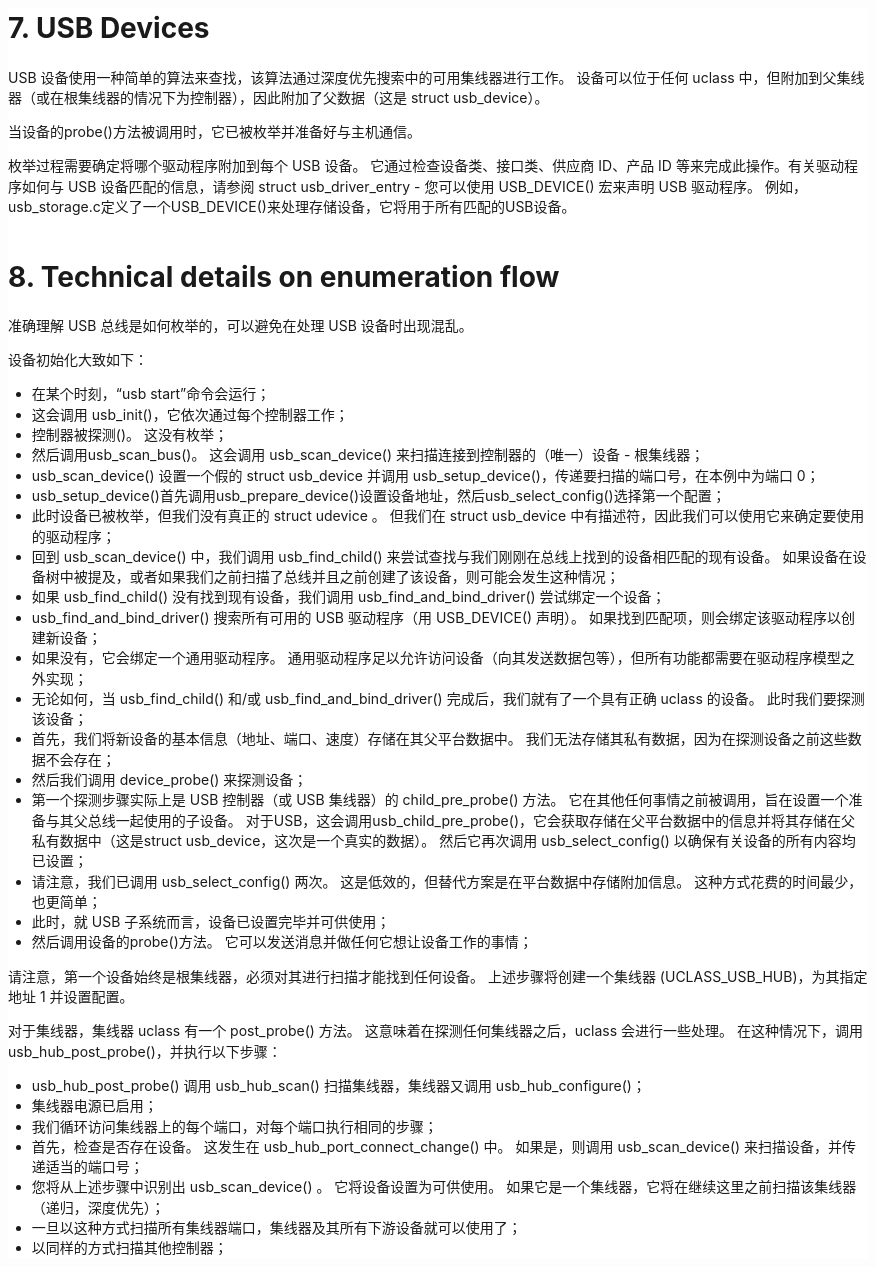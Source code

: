 # 7. USB Devices

USB 设备使用一种简单的算法来查找，该算法通过深度优先搜索中的可用集线器进行工作。 设备可以位于任何 uclass 中，但附加到父集线器（或在根集线器的情况下为控制器），因此附加了父数据（这是 struct usb_device）。

当设备的probe()方法被调用时，它已被枚举并准备好与主机通信。

枚举过程需要确定将哪个驱动程序附加到每个 USB 设备。 它通过检查设备类、接口类、供应商 ID、产品 ID 等来完成此操作。有关驱动程序如何与 USB 设备匹配的信息，请参阅 struct usb_driver_entry - 您可以使用 USB_DEVICE() 宏来声明 USB 驱动程序。 例如，usb_storage.c定义了一个USB_DEVICE()来处理存储设备，它将用于所有匹配的USB设备。


# 8. Technical details on enumeration flow

准确理解 USB 总线是如何枚举的，可以避免在处理 USB 设备时出现混乱。

设备初始化大致如下：

- 在某个时刻，“usb start”命令会运行；
- 这会调用 usb_init()，它依次通过每个控制器工作；
- 控制器被探测()。 这没有枚举；
- 然后调用usb_scan_bus()。 这会调用 usb_scan_device() 来扫描连接到控制器的（唯一）设备 - 根集线器；
- usb_scan_device() 设置一个假的 struct usb_device 并调用 usb_setup_device()，传递要扫描的端口号，在本例中为端口 0；
- usb_setup_device()首先调用usb_prepare_device()设置设备地址，然后usb_select_config()选择第一个配置；
- 此时设备已被枚举，但我们没有真正的 struct udevice 。 但我们在 struct usb_device 中有描述符，因此我们可以使用它来确定要使用的驱动程序；
- 回到 usb_scan_device() 中，我们调用 usb_find_child() 来尝试查找与我们刚刚在总线上找到的设备相匹配的现有设备。 如果设备在设备树中被提及，或者如果我们之前扫描了总线并且之前创建了该设备，则可能会发生这种情况；
- 如果 usb_find_child() 没有找到现有设备，我们调用 usb_find_and_bind_driver() 尝试绑定一个设备；
- usb_find_and_bind_driver() 搜索所有可用的 USB 驱动程序（用 USB_DEVICE() 声明）。 如果找到匹配项，则会绑定该驱动程序以创建新设备；
- 如果没有，它会绑定一个通用驱动程序。 通用驱动程序足以允许访问设备（向其发送数据包等），但所有功能都需要在驱动程序模型之外实现；
- 无论如何，当 usb_find_child() 和/或 usb_find_and_bind_driver() 完成后，我们就有了一个具有正确 uclass 的设备。 此时我们要探测该设备；
- 首先，我们将新设备的基本信息（地址、端口、速度）存储在其父平台数据中。 我们无法存储其私有数据，因为在探测设备之前这些数据不会存在；
- 然后我们调用 device_probe() 来探测设备；
- 第一个探测步骤实际上是 USB 控制器（或 USB 集线器）的 child_pre_probe() 方法。 它在其他任何事情之前被调用，旨在设置一个准备与其父总线一起使用的子设备。 对于USB，这会调用usb_child_pre_probe()，它会获取存储在父平台数据中的信息并将其存储在父私有数据中（这是struct usb_device，这次是一个真实的数据）。 然后它再次调用 usb_select_config() 以确保有关设备的所有内容均已设置；
- 请注意，我们已调用 usb_select_config() 两次。 这是低效的，但替代方案是在平台数据中存储附加信息。 这种方式花费的时间最少，也更简单；
- 此时，就 USB 子系统而言，设备已设置完毕并可供使用；
- 然后调用设备的probe()方法。 它可以发送消息并做任何它想让设备工作的事情；

请注意，第一个设备始终是根集线器，必须对其进行扫描才能找到任何设备。 上述步骤将创建一个集线器 (UCLASS_USB_HUB)，为其指定地址 1 并设置配置。

对于集线器，集线器 uclass 有一个 post_probe() 方法。 这意味着在探测任何集线器之后，uclass 会进行一些处理。 在这种情况下，调用 usb_hub_post_probe()，并执行以下步骤：

- usb_hub_post_probe() 调用 usb_hub_scan() 扫描集线器，集线器又调用 usb_hub_configure()；
- 集线器电源已启用；
- 我们循环访问集线器上的每个端口，对每个端口执行相同的步骤；
- 首先，检查是否存在设备。 这发生在 usb_hub_port_connect_change() 中。 如果是，则调用 usb_scan_device() 来扫描设备，并传递适当的端口号；
- 您将从上述步骤中识别出 usb_scan_device() 。 它将设备设置为可供使用。 如果它是一个集线器，它将在继续这里之前扫描该集线器（递归，深度优先）；
- 一旦以这种方式扫描所有集线器端口，集线器及其所有下游设备就可以使用了；
- 以同样的方式扫描其他控制器；
